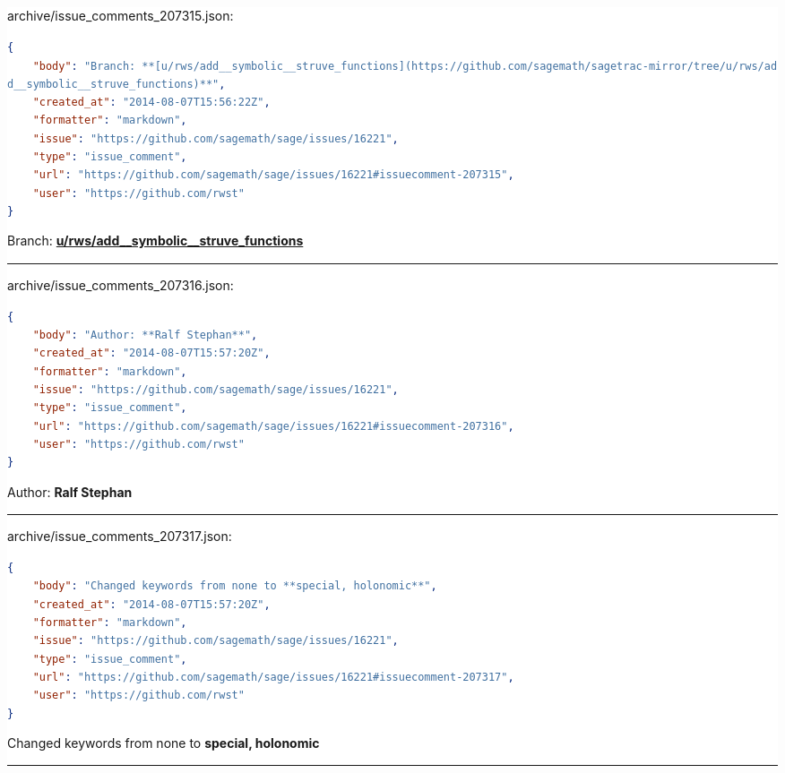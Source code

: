 
archive/issue_comments_207315.json:
```json
{
    "body": "Branch: **[u/rws/add__symbolic__struve_functions](https://github.com/sagemath/sagetrac-mirror/tree/u/rws/add__symbolic__struve_functions)**",
    "created_at": "2014-08-07T15:56:22Z",
    "formatter": "markdown",
    "issue": "https://github.com/sagemath/sage/issues/16221",
    "type": "issue_comment",
    "url": "https://github.com/sagemath/sage/issues/16221#issuecomment-207315",
    "user": "https://github.com/rwst"
}
```

Branch: **[u/rws/add__symbolic__struve_functions](https://github.com/sagemath/sagetrac-mirror/tree/u/rws/add__symbolic__struve_functions)**



---

archive/issue_comments_207316.json:
```json
{
    "body": "Author: **Ralf Stephan**",
    "created_at": "2014-08-07T15:57:20Z",
    "formatter": "markdown",
    "issue": "https://github.com/sagemath/sage/issues/16221",
    "type": "issue_comment",
    "url": "https://github.com/sagemath/sage/issues/16221#issuecomment-207316",
    "user": "https://github.com/rwst"
}
```

Author: **Ralf Stephan**



---

archive/issue_comments_207317.json:
```json
{
    "body": "Changed keywords from none to **special, holonomic**",
    "created_at": "2014-08-07T15:57:20Z",
    "formatter": "markdown",
    "issue": "https://github.com/sagemath/sage/issues/16221",
    "type": "issue_comment",
    "url": "https://github.com/sagemath/sage/issues/16221#issuecomment-207317",
    "user": "https://github.com/rwst"
}
```

Changed keywords from none to **special, holonomic**



---
